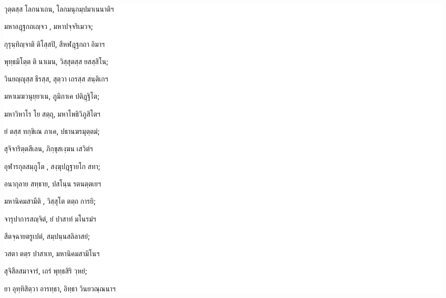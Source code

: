 วุตฺตสฺส โลกนาเถน, โลกมนุกมฺปมาเนนาติฯ  
</p>
  
<p>
มหาอฎฺฐกถเญฺจว  
, มหาปจฺจริเมวจ;  
  
กุรุนฺทิญฺจาติ ติโสฺสปิ, สีหฬฎฺฐกถา อิมาฯ  
</p>
  
<p>
พุทฺธมิโตฺต  
ติ นาเมน, วิสฺสุตสฺส ยสสฺสิโน;  
  
วินยญฺญุสฺส ธีรสฺส, สุตฺวา เถรสฺส สนฺติเกฯ  
</p>
  
<p>
มหาเมฆวนุยฺยาเน, ภูมิภาเค ปติฎฺฐิโต;  
  
มหาวิหาโร โย สตฺถุ, มหาโพธิวิภูสิโตฯ  
</p>
  
<p>
ยํ ตสฺส ทกฺขิเณ ภาเค, ปธานฆรมุตฺตมํ;  
  
สุจิจาริตฺตสีเลน, ภิกฺขุสเงฺฆน เสวิตํฯ  
</p>
  
<p>
อุฬารกุลสมฺภูโต  
, สงฺฆุปฎฺฐายโก สทา;  
  
อนากุลาย สทฺธาย, ปสโนฺน รตนตฺตเยฯ  
</p>
  
<p>
มหานิคมสามีติ  
, วิสฺสุโต ตตฺถ การยิ;  
  
จารุปาการสญฺจิตํ, ยํ ปาสาทํ มโนรมํฯ  
</p>
  
<p>
สีตจฺฉายตรูเปตํ, สมฺปนฺนสลิลาสยํ;  
  
วสตา ตตฺร ปาสาเท, มหานิคมสามิโนฯ  
</p>
  
<p>
สุจิสีลสมาจารํ, เถรํ  
พุทฺธสิริ  
วฺหยํ;  
  
ยา อุทฺทิสิตฺวา อารทฺธา, อิทฺธา วินยวณฺณนาฯ  
</p>
  
<p>
